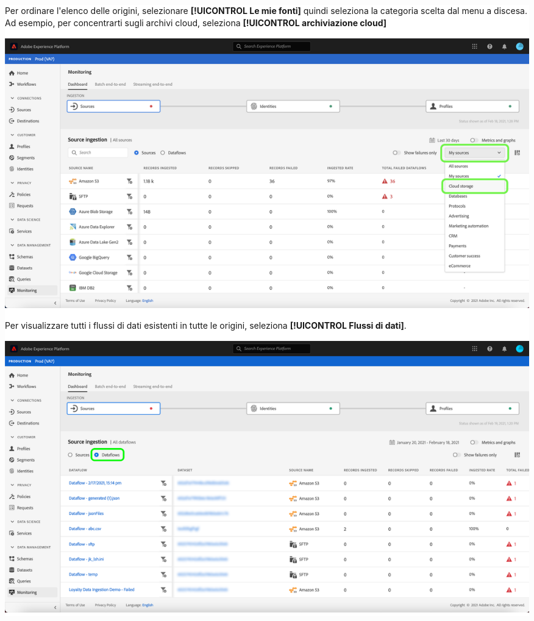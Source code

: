 
Per ordinare l&#39;elenco delle origini, selezionare **[!UICONTROL Le mie fonti]** quindi seleziona la categoria scelta dal menu a discesa. Ad esempio, per concentrarti sugli archivi cloud, seleziona  **[!UICONTROL archiviazione cloud]**

![ordinabile per categoria](../assets/ui/monitor-sources/sort-by-category.png)

Per visualizzare tutti i flussi di dati esistenti in tutte le origini, seleziona **[!UICONTROL Flussi di dati]**.

![view-all-dataflows](../assets/ui/monitor-sources/view-all-dataflows.png)
